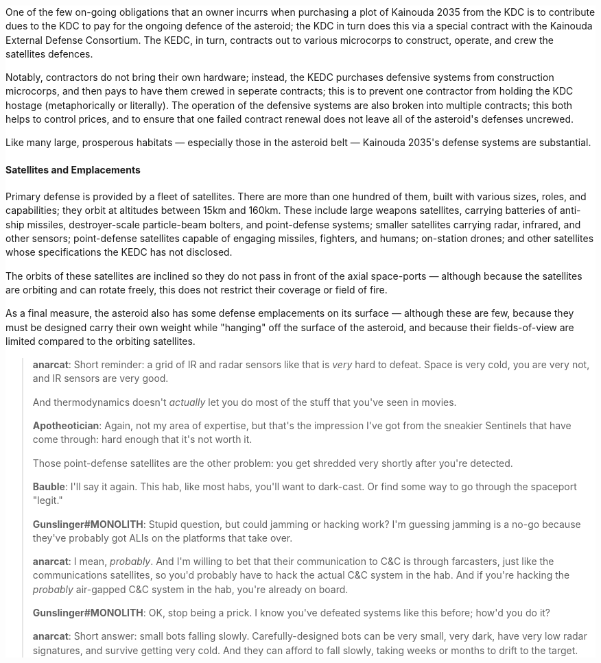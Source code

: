 One of the few on-going obligations that an owner incurrs when purchasing a plot of Kainouda 2035 from the KDC is to contribute dues to the KDC to pay for the ongoing defence of the asteroid; the KDC in turn does this via a special contract with the Kainouda External Defense Consortium.
The KEDC, in turn, contracts out to various microcorps to construct, operate, and crew the satellites defences.

Notably, contractors do not bring their own hardware; instead, the KEDC purchases defensive systems from construction microcorps, and then pays to have them crewed in seperate contracts; this is to prevent one contractor from holding the KDC hostage (metaphorically or literally).
The operation of the defensive systems are also broken into multiple contracts; this both helps to control prices, and to ensure that one failed contract renewal does not leave all of the asteroid's defenses uncrewed.

Like many large, prosperous habitats — especially those in the asteroid belt — Kainouda 2035's defense systems are substantial.

#### Satellites and Emplacements

Primary defense is provided by a fleet of satellites.
There are more than one hundred of them, built with various sizes, roles, and capabilities; they orbit at altitudes between 15km and 160km.
These include large weapons satellites, carrying batteries of anti-ship missiles, destroyer-scale particle-beam bolters, and point-defense systems; smaller satellites carrying radar, infrared, and other sensors; point-defense satellites capable of engaging missiles, fighters, and humans; on-station drones; and other satellites whose specifications the KEDC has not disclosed.

The orbits of these satellites are inclined so they do not pass in front of the axial space-ports — although because the satellites are orbiting and can rotate freely, this does not restrict their coverage or field of fire.

As a final measure, the asteroid also has some defense emplacements on its surface — although these are few, because they must be designed carry their own weight while "hanging" off the surface of the asteroid, and because their fields-of-view are limited compared to the orbiting satellites.

> **anarcat**: Short reminder: a grid of IR and radar sensors like that is *very* hard to defeat.
> Space is very cold, you are very not, and IR sensors are very good.
>
> And thermodynamics doesn't *actually* let you do most of the stuff that you've seen in movies.
> 
> **Apotheotician**: Again, not my area of expertise, but that's the impression I've got from the sneakier Sentinels that have come through: hard enough that it's not worth it.
> 
> Those point-defense satellites are the other problem: you get shredded very shortly after you're detected.
>
> **Bauble**: I'll say it again.
> This hab, like most habs, you'll want to dark-cast.
> Or find some way to go through the spaceport "legit."
>
> **Gunslinger\#MONOLITH**: Stupid question, but could jamming or hacking work?
> I'm guessing jamming is a no-go because they've probably got ALIs on the platforms that take over.
>
> **anarcat**: I mean, *probably*.
> And I'm willing to bet that their communication to C&C is through farcasters, just like the communications satellites, so you'd probably have to hack the actual C&C system in the hab.
> And if you're hacking the *probably* air-gapped C&C system in the hab, you're already on board.
>
> **Gunslinger\#MONOLITH**: OK, stop being a prick.
> I know you've defeated systems like this before; how'd you do it?
>
> **anarcat**: Short answer: small bots falling slowly.
> Carefully-designed bots can be very small, very dark, have very low radar signatures, and survive getting very cold.
> And they can afford to fall slowly, taking weeks or months to drift to the target.
>